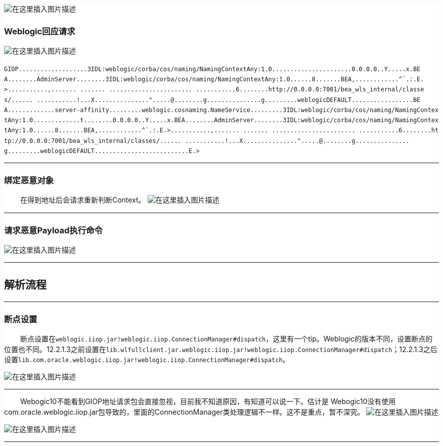 ![在这里插入图片描述](https://img-blog.csdnimg.cn/20201122142521510.png)
### Weblogic回应请求
![在这里插入图片描述](https://img-blog.csdnimg.cn/20201122142641254.png)
```byte
GIOP...................3IDL:weblogic/corba/cos/naming/NamingContextAny:1.0......................0.0.0.0..Y.....x.BEA........AdminServer........3IDL:weblogic/corba/cos/naming/NamingContextAny:1.0......8.......BEA,............^`.:.E.>...........,....... ....... .......................	...........6........http://0.0.0.0:7001/bea_wls_internal/classes/...... ...........!...X...............".....@........g...............g.........weblogicDEFAULT.................BEA.............server-affinity.........weblogic.cosnaming.NameService.........3IDL:weblogic/corba/cos/naming/NamingContextAny:1.0.............t........0.0.0.0..Y.....x.BEA........AdminServer........3IDL:weblogic/corba/cos/naming/NamingContextAny:1.0......8.......BEA,............^`.:.E.>...........,....... ....... .......................	...........6........http://0.0.0.0:7001/bea_wls_internal/classes/...... ...........!...X...............".....@........g...............g.........weblogicDEFAULT..........................E.>
```

---

### 绑定恶意对象
&emsp;&emsp; 在得到地址后会请求重新判断Context。
![在这里插入图片描述](https://img-blog.csdnimg.cn/2020112214473483.png)

---
### 请求恶意Payload执行命令

![在这里插入图片描述](https://img-blog.csdnimg.cn/20201122153005695.png)

---
## 解析流程
---
### 断点设置


&emsp;&emsp; 断点设置在``weblogic.iiop.jar!weblogic.iiop.ConnectionManager#dispatch``，这里有一个tip。Weblogic的版本不同，设置断点的位置也不同。12.2.1.3之前设置在``lib.wlfullclient.jar.weblogic.iiop.jar!weblogic.iiop.ConnectionManager#dispatch``；12.2.1.3之后设置``lib.com.oracle.weblogic.iiop.jar!weblogic.iiop.ConnectionManager#dispatch``。


![在这里插入图片描述](https://img-blog.csdnimg.cn/20201122100042945.png)

---
&emsp;&emsp; Webogic10不能看到GIOP地址请求包会直接忽视，目前我不知道原因，有知道可以说一下。估计是 Webogic10没有使用com.oracle.weblogic.iiop.jar包导致的，里面的ConnectionManager类处理逻辑不一样。这不是重点，暂不深究。
![在这里插入图片描述](https://img-blog.csdnimg.cn/20201122100245991.png)

![在这里插入图片描述](https://img-blog.csdnimg.cn/20201122095240690.png)

---